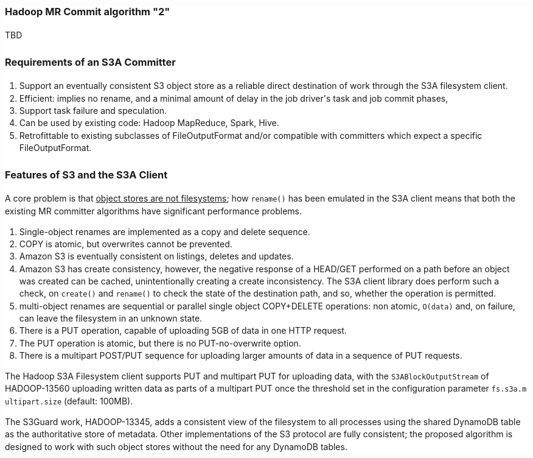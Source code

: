 
### Hadoop MR Commit algorithm "2"


TBD

### Requirements of an S3A Committer

1. Support an eventually consistent S3 object store as a reliable direct
destination of work through the S3A filesystem client.
1. Efficient: implies no rename, and a minimal amount of delay in the job driver's
task and job commit phases,
1. Support task failure and speculation.
1. Can be used by existing code: Hadoop MapReduce, Spark, Hive.
1. Retrofittable to existing subclasses of FileOutputFormat and/or compatible
with committers which expect a specific FileOutputFormat.


### Features of S3 and the S3A Client


A core problem is that
[object stores are not filesystems](../../../hadoop-project-dist/hadoop-common/filesystem/introduction.html);
how `rename()` has been emulated in the S3A client means that both the existing
MR committer algorithms have significant performance problems.

1. Single-object renames are implemented as a copy and delete sequence.
1. COPY is atomic, but overwrites cannot be prevented.
1. Amazon S3 is eventually consistent on listings, deletes and updates.
1. Amazon S3 has create consistency, however, the negative response of a HEAD/GET
performed on a path before an object was created can be cached, unintentionally
creating a create inconsistency. The S3A client library does perform such a check,
on `create()` and `rename()` to check the state of the destination path, and
so, whether the operation is permitted.
1. multi-object renames are sequential or parallel single object COPY+DELETE operations:
non atomic, `O(data)` and, on failure, can leave the filesystem in an unknown
state.
1. There is a PUT operation, capable of uploading 5GB of data in one HTTP request.
1. The PUT operation is atomic, but there is no PUT-no-overwrite option.
1. There is a multipart POST/PUT sequence for uploading larger amounts of data
in a sequence of PUT requests.


The Hadoop S3A Filesystem client supports PUT and multipart PUT for uploading
data, with the `S3ABlockOutputStream` of HADOOP-13560 uploading written data
as parts of a multipart PUT once the threshold set in the configuration
parameter `fs.s3a.multipart.size` (default: 100MB).

The S3Guard work, HADOOP-13345, adds a consistent view of the filesystem
to all processes using the shared DynamoDB table as the authoritative store of
metadata. Other implementations of the S3 protocol are fully consistent; the
proposed algorithm is designed to work with such object stores without the
need for any DynamoDB tables.
